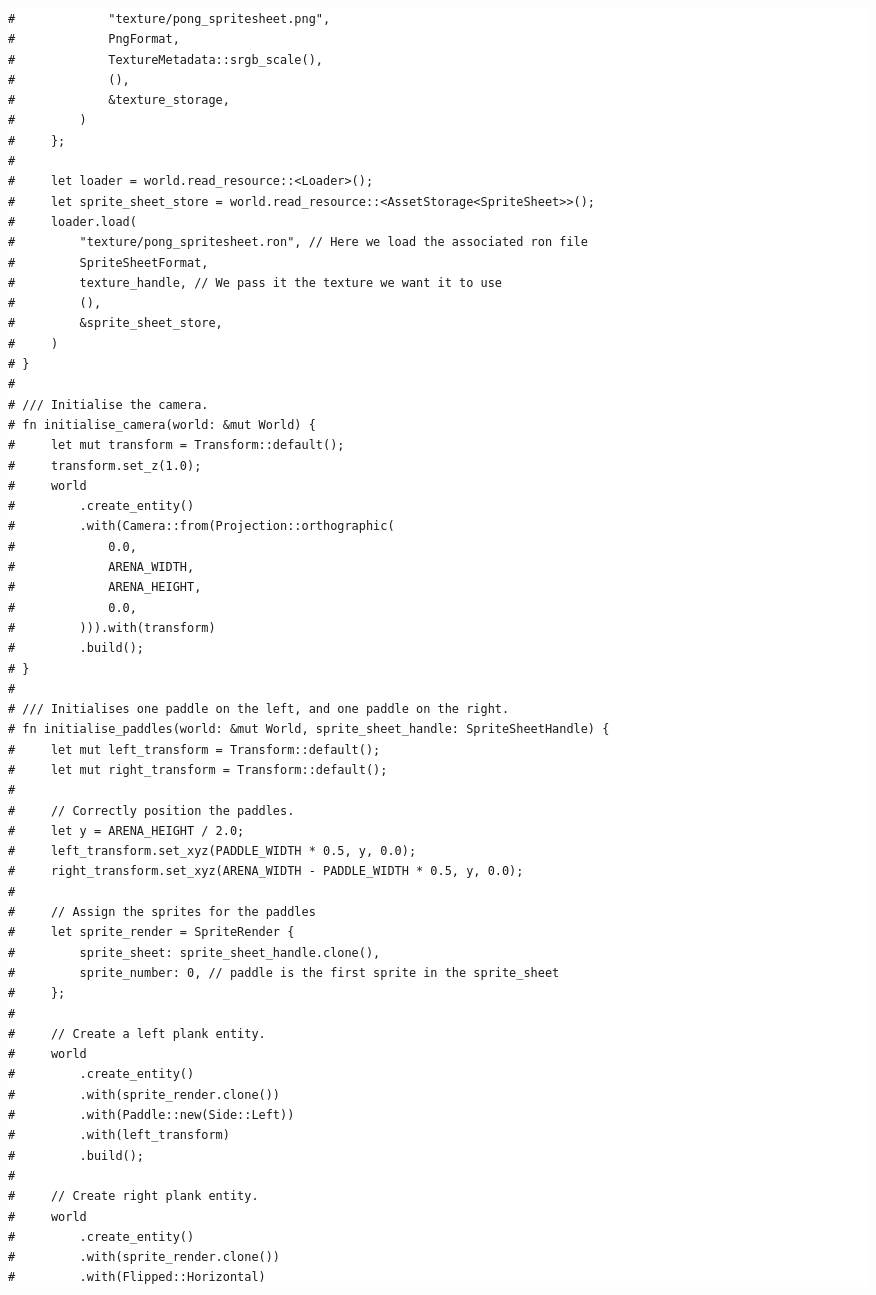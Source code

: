 ```rust,no_run,noplaypen
#             "texture/pong_spritesheet.png",
#             PngFormat,
#             TextureMetadata::srgb_scale(),
#             (),
#             &texture_storage,
#         )
#     };
# 
#     let loader = world.read_resource::<Loader>();
#     let sprite_sheet_store = world.read_resource::<AssetStorage<SpriteSheet>>();
#     loader.load(
#         "texture/pong_spritesheet.ron", // Here we load the associated ron file
#         SpriteSheetFormat,
#         texture_handle, // We pass it the texture we want it to use
#         (),
#         &sprite_sheet_store,
#     )
# }
# 
# /// Initialise the camera.
# fn initialise_camera(world: &mut World) {
#     let mut transform = Transform::default();
#     transform.set_z(1.0);
#     world
#         .create_entity()
#         .with(Camera::from(Projection::orthographic(
#             0.0,
#             ARENA_WIDTH,
#             ARENA_HEIGHT,
#             0.0,
#         ))).with(transform)
#         .build();
# }
# 
# /// Initialises one paddle on the left, and one paddle on the right.
# fn initialise_paddles(world: &mut World, sprite_sheet_handle: SpriteSheetHandle) {
#     let mut left_transform = Transform::default();
#     let mut right_transform = Transform::default();
# 
#     // Correctly position the paddles.
#     let y = ARENA_HEIGHT / 2.0;
#     left_transform.set_xyz(PADDLE_WIDTH * 0.5, y, 0.0);
#     right_transform.set_xyz(ARENA_WIDTH - PADDLE_WIDTH * 0.5, y, 0.0);
# 
#     // Assign the sprites for the paddles
#     let sprite_render = SpriteRender {
#         sprite_sheet: sprite_sheet_handle.clone(),
#         sprite_number: 0, // paddle is the first sprite in the sprite_sheet
#     };
# 
#     // Create a left plank entity.
#     world
#         .create_entity()
#         .with(sprite_render.clone())
#         .with(Paddle::new(Side::Left))
#         .with(left_transform)
#         .build();
# 
#     // Create right plank entity.
#     world
#         .create_entity()
#         .with(sprite_render.clone())
#         .with(Flipped::Horizontal)
```